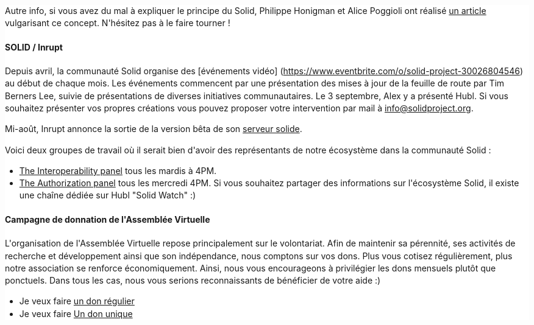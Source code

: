 Autre info, si vous avez du mal à expliquer le principe du Solid, Philippe Honigman et Alice Poggioli ont réalisé [un article](https://blog.orgtech.fr/un-avenir-solid/) vulgarisant ce concept. N'hésitez pas à le faire tourner !

#### SOLID / Inrupt

Depuis avril, la communauté Solid organise des [événements vidéo] (https://www.eventbrite.com/o/solid-project-30026804546) au début de chaque mois. Les événements commencent par une présentation des mises à jour de la feuille de route par Tim Berners Lee, suivie de présentations de diverses initiatives communautaires. Le 3 septembre, Alex y a présenté Hubl. Si vous souhaitez présenter vos propres créations vous pouvez proposer votre intervention par mail à info@solidproject.org.

Mi-août, Inrupt annonce la sortie de la version bêta de son [serveur solide](https://inrupt.com/products/enterprise-solid-server).

Voici deux groupes de travail où il serait bien d'avoir des représentants de notre écosystème dans la communauté Solid :

* [The Interoperability panel](https://github.com/solid/data-interoperability-panel) tous les mardis à 4PM.
* [The Authorization panel](https://github.com/solid/authorization-panel) tous les mercredi 4PM.
Si vous souhaitez partager des informations sur l'écosystème Solid, il existe une chaîne dédiée sur Hubl "Solid Watch" :)

#### Campagne de donnation de l'Assemblée Virtuelle

L'organisation de l'Assemblée Virtuelle repose principalement sur le volontariat. Afin de maintenir sa pérennité, ses activités de recherche et développement ainsi que son indépendance, nous comptons sur vos dons. Plus vous cotisez régulièrement, plus notre association se renforce économiquement. Ainsi, nous vous encourageons à privilégier les dons mensuels plutôt que ponctuels. Dans tous les cas, nous vous serions reconnaissants de bénéficier de votre aide :)

* Je veux faire [un don régulier](https://www.virtual-assembly.org/faire-un-don/)
* Je veux faire [Un don unique](https://www.virtual-assembly.org/faire-un-don/)
